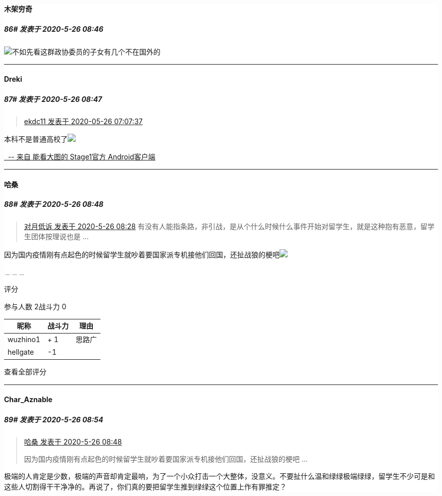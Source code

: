 ####  木架穷奇  
##### 86#       发表于 2020-5-26 08:46


<img src="https://static.saraba1st.com/image/smiley/face2017/067.png" referrerpolicy="no-referrer">不如先看这群政协委员的子女有几个不在国外的


-----

####  Dreki  
##### 87#       发表于 2020-5-26 08:47


<blockquote><a href="httphttps://bbs.saraba1st.com/2b/forum.php?mod=redirect&amp;goto=findpost&amp;pid=47560446&amp;ptid=1937587" target="_blank">ekdc11 发表于 2020-05-26 07:07:37</a></blockquote>本科不是普通高校了<img src="https://static.saraba1st.com/image/smiley/face2017/033.png" referrerpolicy="no-referrer">

[  -- 来自 能看大图的 Stage1官方 Android客户端](https://www.coolapk.com/apk/140634)


-----

####  哈桑  
##### 88#       发表于 2020-5-26 08:48


<blockquote><a href="httphttps://bbs.saraba1st.com/2b/forum.php?mod=redirect&amp;goto=findpost&amp;pid=47560804&amp;ptid=1937587" target="_blank">对月低诉 发表于 2020-5-26 08:28</a>
有没有人能指条路，非引战，是从个什么时候什么事件开始对留学生，就是这种抱有恶意，留学生团体按理说也是 ...</blockquote>
因为国内疫情刚有点起色的时候留学生就吵着要国家派专机接他们回国，还扯战狼的梗吧<img src="https://static.saraba1st.com/image/smiley/face2017/047.png" referrerpolicy="no-referrer">


﹍﹍﹍

评分


 参与人数 2战斗力 0

|昵称|战斗力|理由|
|----|---|---|
| wuzhino1| + 1|思路广|
| hellgate|-1||


查看全部评分


-----

####  Char_Aznable  
##### 89#       发表于 2020-5-26 08:54


<blockquote><a href="httphttps://bbs.saraba1st.com/2b/forum.php?mod=redirect&amp;goto=findpost&amp;pid=47560968&amp;ptid=1937587" target="_blank">哈桑 发表于 2020-5-26 08:48</a>

因为国内疫情刚有点起色的时候留学生就吵着要国家派专机接他们回国，还扯战狼的梗吧 ...</blockquote>
极端的人肯定是少数，极端的声音却肯定最响，为了一个小众打击一个大整体，没意义。不要扯什么温和绿绿极端绿绿，留学生不少可是和这些人切割得干干净净的。再说了，你们真的要把留学生推到绿绿这个位置上作有罪推定？
